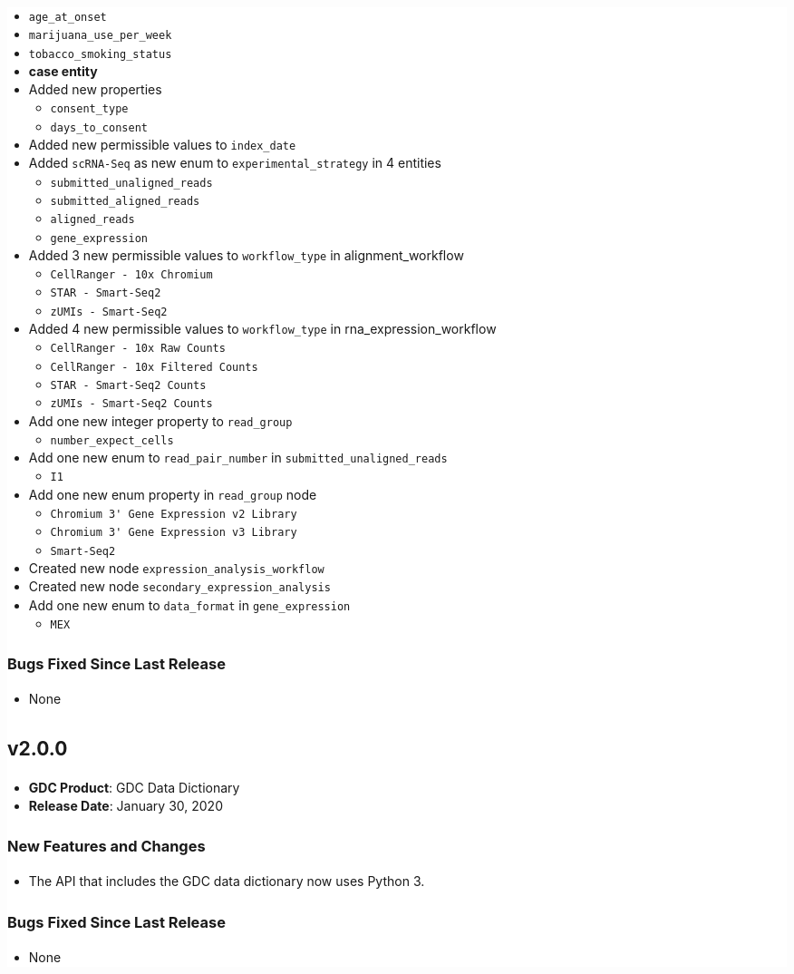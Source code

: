   - `age_at_onset`
  - `marijuana_use_per_week`
  - `tobacco_smoking_status`
- **case entity** 
- Added new properties
  - `consent_type`
  - `days_to_consent`
- Added new permissible values to `index_date`
- Added `scRNA-Seq` as new enum to `experimental_strategy` in 4 entities 
  - `submitted_unaligned_reads`
  - `submitted_aligned_reads`
  - `aligned_reads`
  - `gene_expression`
- Added 3 new permissible values to `workflow_type` in alignment_workflow 
  - `CellRanger - 10x Chromium`
  - `STAR - Smart-Seq2`
  - `zUMIs - Smart-Seq2`
- Added 4 new permissible values to `workflow_type` in rna_expression_workflow 
  - `CellRanger - 10x Raw Counts`
  - `CellRanger - 10x Filtered Counts`
  - `STAR - Smart-Seq2 Counts`
  - `zUMIs - Smart-Seq2 Counts`
- Add one new integer property to `read_group` 
  - `number_expect_cells`
- Add one new enum to `read_pair_number` in `submitted_unaligned_reads` 
  - `I1`
- Add one new enum property in `read_group` node 
  - `Chromium 3' Gene Expression v2 Library`
  - `Chromium 3' Gene Expression v3 Library`
  - `Smart-Seq2`
- Created new node `expression_analysis_workflow` 
- Created new node `secondary_expression_analysis` 
- Add one new enum to `data_format` in `gene_expression` 
  - `MEX`

### Bugs Fixed Since Last Release

- None

## v2.0.0 

- **GDC Product**: GDC Data Dictionary
- **Release Date**: January 30, 2020

### New Features and Changes

- The API that includes the GDC data dictionary now uses Python 3.

### Bugs Fixed Since Last Release

- None
